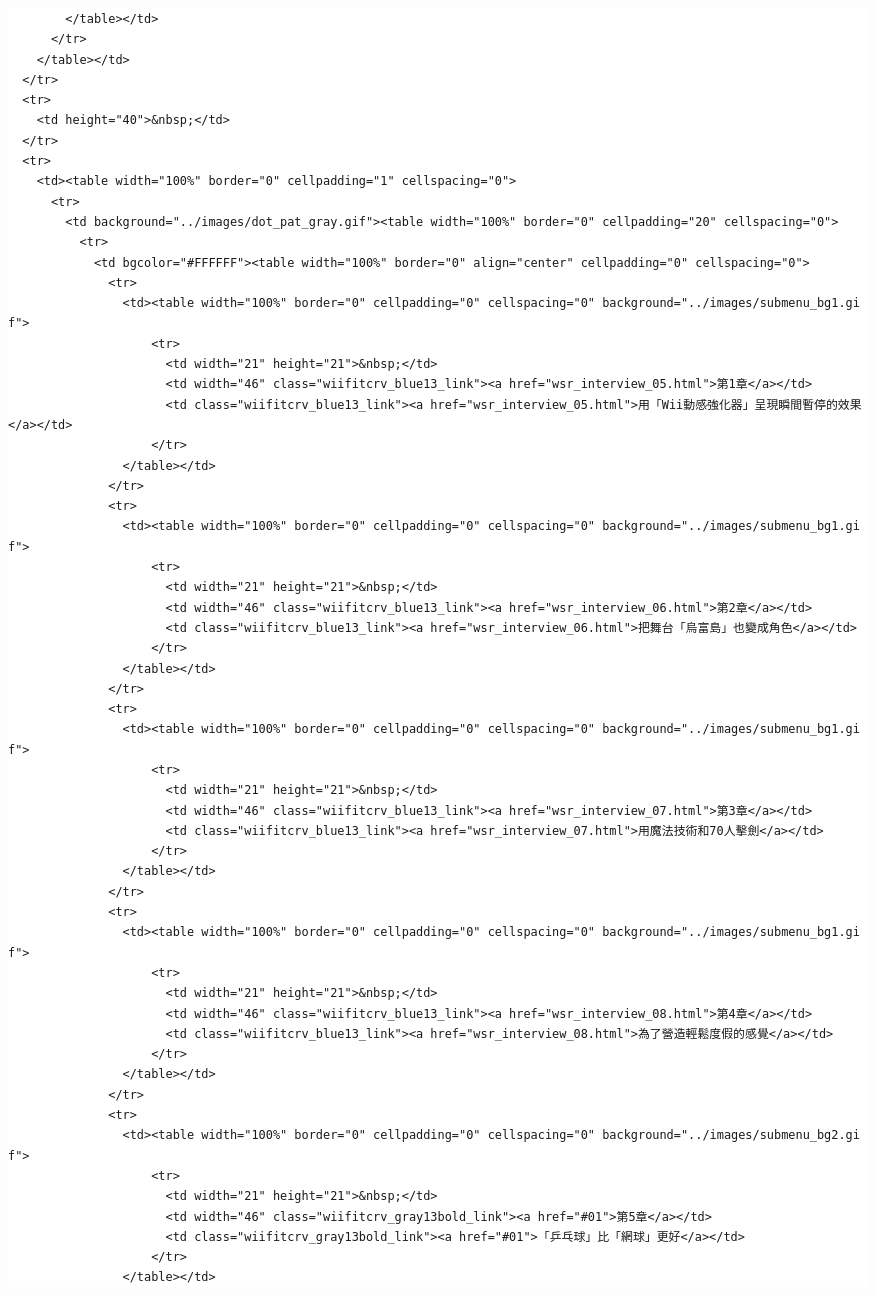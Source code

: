             </table></td>
          </tr>
        </table></td>
      </tr>
      <tr>
        <td height="40">&nbsp;</td>
      </tr>
      <tr>
        <td><table width="100%" border="0" cellpadding="1" cellspacing="0">
          <tr>
            <td background="../images/dot_pat_gray.gif"><table width="100%" border="0" cellpadding="20" cellspacing="0">
              <tr>
                <td bgcolor="#FFFFFF"><table width="100%" border="0" align="center" cellpadding="0" cellspacing="0">
                  <tr>
                    <td><table width="100%" border="0" cellpadding="0" cellspacing="0" background="../images/submenu_bg1.gif">
                        <tr>
                          <td width="21" height="21">&nbsp;</td>
                          <td width="46" class="wiifitcrv_blue13_link"><a href="wsr_interview_05.html">第1章</a></td>
                          <td class="wiifitcrv_blue13_link"><a href="wsr_interview_05.html">用「Wii動感強化器」呈現瞬間暫停的效果</a></td>
                        </tr>
                    </table></td>
                  </tr>
                  <tr>
                    <td><table width="100%" border="0" cellpadding="0" cellspacing="0" background="../images/submenu_bg1.gif">
                        <tr>
                          <td width="21" height="21">&nbsp;</td>
                          <td width="46" class="wiifitcrv_blue13_link"><a href="wsr_interview_06.html">第2章</a></td>
                          <td class="wiifitcrv_blue13_link"><a href="wsr_interview_06.html">把舞台「烏富島」也變成角色</a></td>
                        </tr>
                    </table></td>
                  </tr>
                  <tr>
                    <td><table width="100%" border="0" cellpadding="0" cellspacing="0" background="../images/submenu_bg1.gif">
                        <tr>
                          <td width="21" height="21">&nbsp;</td>
                          <td width="46" class="wiifitcrv_blue13_link"><a href="wsr_interview_07.html">第3章</a></td>
                          <td class="wiifitcrv_blue13_link"><a href="wsr_interview_07.html">用魔法技術和70人擊劍</a></td>
                        </tr>
                    </table></td>
                  </tr>
                  <tr>
                    <td><table width="100%" border="0" cellpadding="0" cellspacing="0" background="../images/submenu_bg1.gif">
                        <tr>
                          <td width="21" height="21">&nbsp;</td>
                          <td width="46" class="wiifitcrv_blue13_link"><a href="wsr_interview_08.html">第4章</a></td>
                          <td class="wiifitcrv_blue13_link"><a href="wsr_interview_08.html">為了營造輕鬆度假的感覺</a></td>
                        </tr>
                    </table></td>
                  </tr>
                  <tr>
                    <td><table width="100%" border="0" cellpadding="0" cellspacing="0" background="../images/submenu_bg2.gif">
                        <tr>
                          <td width="21" height="21">&nbsp;</td>
                          <td width="46" class="wiifitcrv_gray13bold_link"><a href="#01">第5章</a></td>
                          <td class="wiifitcrv_gray13bold_link"><a href="#01">「乒乓球」比「網球」更好</a></td>
                        </tr>
                    </table></td>